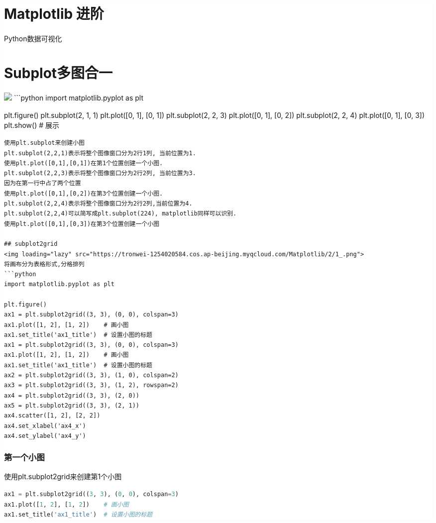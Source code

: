 # Matplotlib 进阶


Python数据可视化


# Subplot多图合一
<img loading="lazy" src="https://tronwei-1254020584.cos.ap-beijing.myqcloud.com/Matplotlib/2/0_.png">
```python
import matplotlib.pyplot as plt

plt.figure()
plt.subplot(2, 1, 1)
plt.plot([0, 1], [0, 1])
plt.subplot(2, 2, 3)
plt.plot([0, 1], [0, 2])
plt.subplot(2, 2, 4)
plt.plot([0, 1], [0, 3])
plt.show()  # 展示
```
使用plt.subplot来创建小图
plt.subplot(2,2,1)表示将整个图像窗口分为2行1列, 当前位置为1.
使用plt.plot([0,1],[0,1])在第1个位置创建一个小图.
plt.subplot(2,2,3)表示将整个图像窗口分为2行2列, 当前位置为3. 
因为在第一行中占了两个位置
使用plt.plot([0,1],[0,2])在第3个位置创建一个小图.
plt.subplot(2,2,4)表示将整个图像窗口分为2行2列,当前位置为4. 
plt.subplot(2,2,4)可以简写成plt.subplot(224), matplotlib同样可以识别. 
使用plt.plot([0,1],[0,3])在第3个位置创建一个小图

## subplot2grid
<img loading="lazy" src="https://tronwei-1254020584.cos.ap-beijing.myqcloud.com/Matplotlib/2/1_.png">
将画布分为表格形式,分格排列
```python
import matplotlib.pyplot as plt

plt.figure()
ax1 = plt.subplot2grid((3, 3), (0, 0), colspan=3)
ax1.plot([1, 2], [1, 2])    # 画小图
ax1.set_title('ax1_title')  # 设置小图的标题
ax1 = plt.subplot2grid((3, 3), (0, 0), colspan=3)
ax1.plot([1, 2], [1, 2])    # 画小图
ax1.set_title('ax1_title')  # 设置小图的标题
ax2 = plt.subplot2grid((3, 3), (1, 0), colspan=2)
ax3 = plt.subplot2grid((3, 3), (1, 2), rowspan=2)
ax4 = plt.subplot2grid((3, 3), (2, 0))
ax5 = plt.subplot2grid((3, 3), (2, 1))
ax4.scatter([1, 2], [2, 2])
ax4.set_xlabel('ax4_x')
ax4.set_ylabel('ax4_y')
```
### 第一个小图
使用plt.subplot2grid来创建第1个小图
```python
ax1 = plt.subplot2grid((3, 3), (0, 0), colspan=3)
ax1.plot([1, 2], [1, 2])    # 画小图
ax1.set_title('ax1_title')  # 设置小图的标题
```
